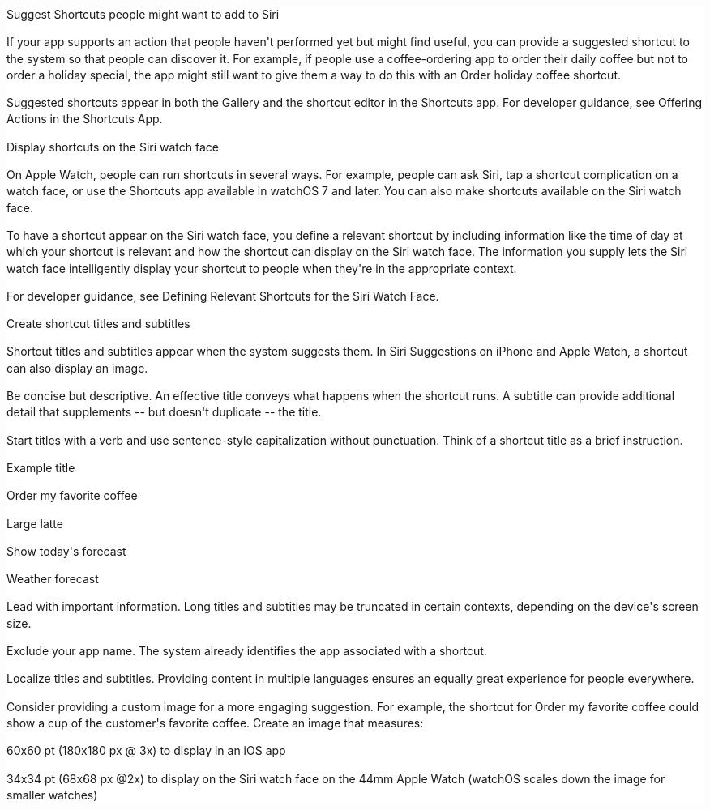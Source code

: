 Suggest Shortcuts people might want to add to Siri

If your app supports an action that people haven't performed yet but might find useful, you can provide a suggested shortcut to the system so that people can discover it. For example, if people use a coffee-ordering app to order their daily coffee but not to order a holiday special, the app might still want to give them a way to do this with an Order holiday coffee shortcut.

Suggested shortcuts appear in both the Gallery and the shortcut editor in the Shortcuts app. For developer guidance, see Offering Actions in the Shortcuts App.

Display shortcuts on the Siri watch face

On Apple Watch, people can run shortcuts in several ways. For example, people can ask Siri, tap a shortcut complication on a watch face, or use the Shortcuts app available in watchOS 7 and later. You can also make shortcuts available on the Siri watch face.

To have a shortcut appear on the Siri watch face, you define a relevant shortcut by including information like the time of day at which your shortcut is relevant and how the shortcut can display on the Siri watch face. The information you supply lets the Siri watch face intelligently display your shortcut to people when they're in the appropriate context.

For developer guidance, see Defining Relevant Shortcuts for the Siri Watch Face.

Create shortcut titles and subtitles

Shortcut titles and subtitles appear when the system suggests them. In Siri Suggestions on iPhone and Apple Watch, a shortcut can also display an image.

Be concise but descriptive. An effective title conveys what happens when the shortcut runs. A subtitle can provide additional detail that supplements -- but doesn't duplicate -- the title.

Start titles with a verb and use sentence-style capitalization without punctuation. Think of a shortcut title as a brief instruction.

Example title

Order my favorite coffee

Large latte

Show today's forecast

Weather forecast

Lead with important information. Long titles and subtitles may be truncated in certain contexts, depending on the device's screen size.

Exclude your app name. The system already identifies the app associated with a shortcut.

Localize titles and subtitles. Providing content in multiple languages ensures an equally great experience for people everywhere.

Consider providing a custom image for a more engaging suggestion. For example, the shortcut for Order my favorite coffee could show a cup of the customer's favorite coffee. Create an image that measures:

60x60 pt (180x180 px @ 3x) to display in an iOS app

34x34 pt (68x68 px @2x) to display on the Siri watch face on the 44mm Apple Watch (watchOS scales down the image for smaller watches)
